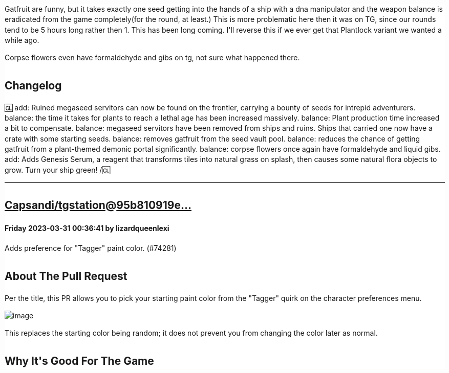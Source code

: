 Gatfruit are funny, but it takes exactly one seed getting into the hands
of a ship with a dna manipulator and the weapon balance is eradicated
from the game completely(for the round, at least.)
This is more problematic here then it was on TG, since our rounds tend
to be 5 hours long rather then 1.
This has been long coming. I'll reverse this if we ever get that
Plantlock variant we wanted a while ago.

Corpse flowers even have formaldehyde and gibs on tg, not sure what
happened there.


## Changelog

:cl: 
add: Ruined megaseed servitors can now be found on the frontier,
carrying a bounty of seeds for intrepid adventurers.
balance: the time it takes for plants to reach a lethal age has been
increased massively.
balance: Plant production time increased a bit to compensate.
balance: megaseed servitors have been removed from ships and ruins.
Ships that carried one now have a crate with some starting seeds.
balance: removes gatfruit from the seed vault pool.
balance: reduces the chance of getting gatfruit from a plant-themed
demonic portal significantly.
balance: corpse flowers once again have formaldehyde and liquid gibs.
add: Adds Genesis Serum, a reagent that transforms tiles into natural
grass on splash, then causes some natural flora objects to grow. Turn
your ship green!
/:cl:




---
## [Capsandi/tgstation](https://github.com/Capsandi/tgstation)@[95b810919e...](https://github.com/Capsandi/tgstation/commit/95b810919ede0f4fb22dc711c0334abf36b94843)
#### Friday 2023-03-31 00:36:41 by lizardqueenlexi

Adds preference for "Tagger" paint color. (#74281)

## About The Pull Request

Per the title, this PR allows you to pick your starting paint color from
the "Tagger" quirk on the character preferences menu.


![image](https://user-images.githubusercontent.com/105025397/227810007-4706c743-31c2-47d8-80ac-e11687d36c00.png)

This replaces the starting color being random; it does not prevent you
from changing the color later as normal.
## Why It's Good For The Game
